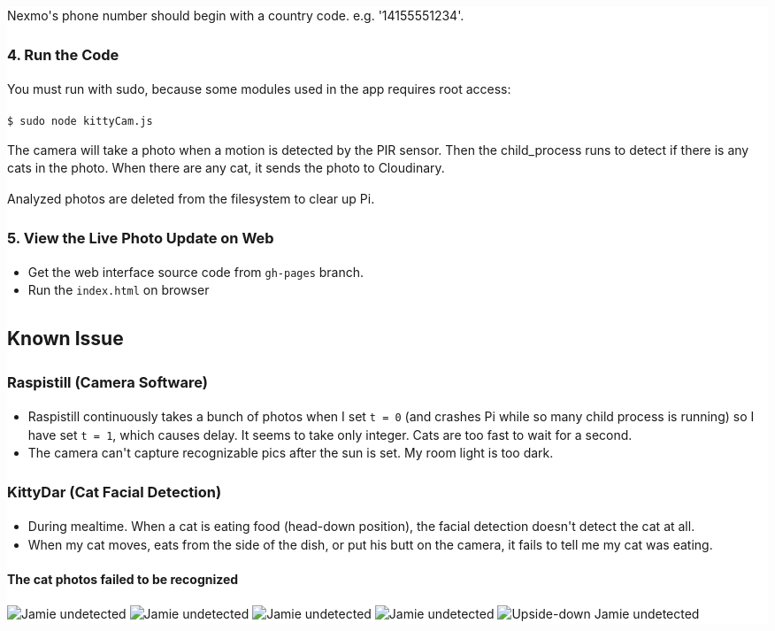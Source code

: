 Nexmo's phone number should begin with a country code. e.g. '14155551234'.

### 4. Run the Code

You must run with sudo, because some modules used in the app requires root access:

```
$ sudo node kittyCam.js
```

The camera will take a photo when a motion is detected by the PIR sensor.
Then the child_process runs to detect if there is any cats in the photo.
When there are any cat, it sends the photo to Cloudinary.

Analyzed photos are deleted from the filesystem to clear up Pi.

### 5. View the Live Photo Update on Web

- Get the web interface source code from `gh-pages` branch.
- Run the `index.html` on browser


## Known Issue

### Raspistill (Camera Software)
- Raspistill continuously takes a bunch of photos when I set `t = 0` (and crashes Pi while so many child process is running) so I have set `t = 1`, which causes delay. It seems to take only integer. Cats are too fast to wait for a second. 
- The camera can't capture recognizable pics after the sun is set. My room light is too dark.

### KittyDar (Cat Facial Detection)

- During mealtime. When a cat is eating food (head-down position), the facial detection doesn't detect the cat at all.
- When my cat moves, eats from the side of the dish, or put his butt on the camera, it fails to tell me my cat was eating.

#### The cat photos failed to be recognized

![Jamie undetected](photo/extra/image_14.jpg "Jamie undetected")
![Jamie undetected](photo/extra/image_24.jpg "Jamie undetected")
![Jamie undetected](photo/extra/image_150.jpg "Jamie undetected")
![Jamie undetected](photo/extra/image_166.jpg "Jamie undetected")
![Upside-down Jamie undetected](photo/extra/image_311.jpg "Jamie undetected")

